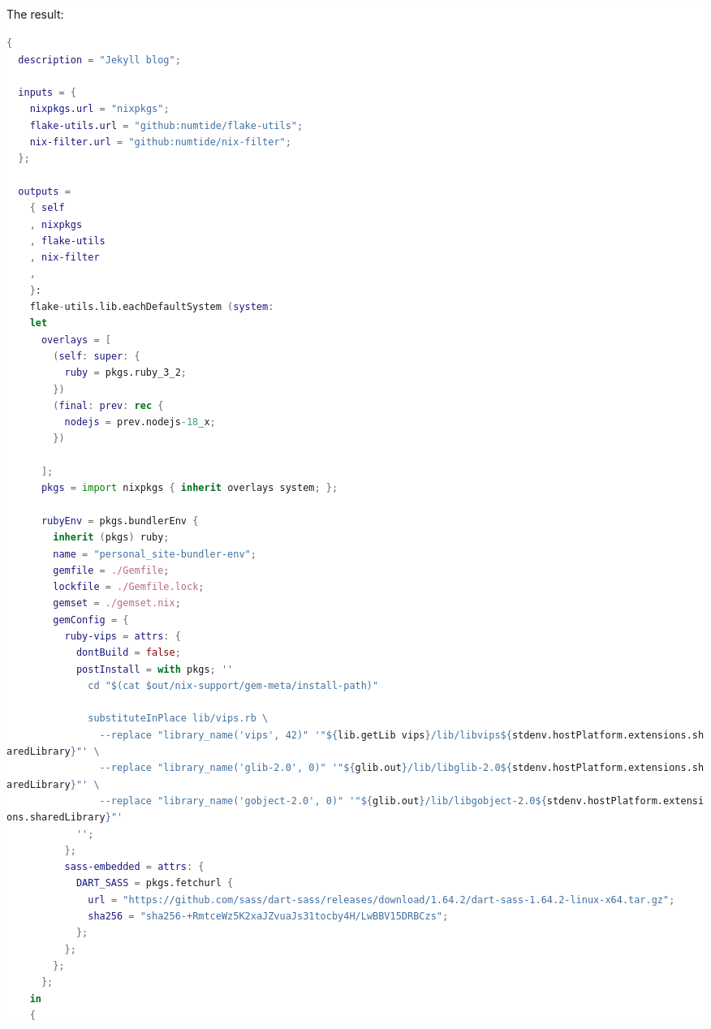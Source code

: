 The result:

```nix
{
  description = "Jekyll blog";

  inputs = {
    nixpkgs.url = "nixpkgs";
    flake-utils.url = "github:numtide/flake-utils";
    nix-filter.url = "github:numtide/nix-filter";
  };

  outputs =
    { self
    , nixpkgs
    , flake-utils
    , nix-filter
    ,
    }:
    flake-utils.lib.eachDefaultSystem (system:
    let
      overlays = [
        (self: super: {
          ruby = pkgs.ruby_3_2;
        })
        (final: prev: rec {
          nodejs = prev.nodejs-18_x;
        })

      ];
      pkgs = import nixpkgs { inherit overlays system; };

      rubyEnv = pkgs.bundlerEnv {
        inherit (pkgs) ruby;
        name = "personal_site-bundler-env";
        gemfile = ./Gemfile;
        lockfile = ./Gemfile.lock;
        gemset = ./gemset.nix;
        gemConfig = {
          ruby-vips = attrs: {
            dontBuild = false;
            postInstall = with pkgs; ''
              cd "$(cat $out/nix-support/gem-meta/install-path)"

              substituteInPlace lib/vips.rb \
                --replace "library_name('vips', 42)" '"${lib.getLib vips}/lib/libvips${stdenv.hostPlatform.extensions.sharedLibrary}"' \
                --replace "library_name('glib-2.0', 0)" '"${glib.out}/lib/libglib-2.0${stdenv.hostPlatform.extensions.sharedLibrary}"' \
                --replace "library_name('gobject-2.0', 0)" '"${glib.out}/lib/libgobject-2.0${stdenv.hostPlatform.extensions.sharedLibrary}"'
            '';
          };
          sass-embedded = attrs: {
            DART_SASS = pkgs.fetchurl {
              url = "https://github.com/sass/dart-sass/releases/download/1.64.2/dart-sass-1.64.2-linux-x64.tar.gz";
              sha256 = "sha256-+RmtceWz5K2xaJZvuaJs31tocby4H/LwBBV15DRBCzs";
            };
          };
        };
      };
    in
    {
```